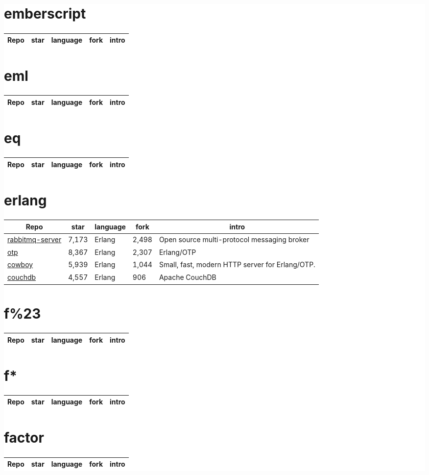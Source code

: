 
# emberscript

Repo|star|language|fork|intro
-|-|-|-|-



# eml

Repo|star|language|fork|intro
-|-|-|-|-



# eq

Repo|star|language|fork|intro
-|-|-|-|-



# erlang

Repo|star|language|fork|intro
-|-|-|-|-
[rabbitmq-server](https://github.com/rabbitmq/rabbitmq-server)|7,173|Erlang|2,498|Open source multi-protocol messaging broker
[otp](https://github.com/erlang/otp)|8,367|Erlang|2,307|Erlang/OTP
[cowboy](https://github.com/ninenines/cowboy)|5,939|Erlang|1,044|Small, fast, modern HTTP server for Erlang/OTP.
[couchdb](https://github.com/apache/couchdb)|4,557|Erlang|906|Apache CouchDB


# f%23

Repo|star|language|fork|intro
-|-|-|-|-



# f*

Repo|star|language|fork|intro
-|-|-|-|-



# factor

Repo|star|language|fork|intro
-|-|-|-|-
